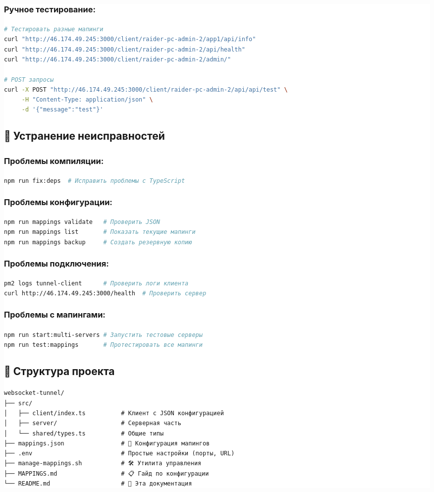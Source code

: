 ### Ручное тестирование:
```bash
# Тестировать разные мапинги
curl "http://46.174.49.245:3000/client/raider-pc-admin-2/app1/api/info"
curl "http://46.174.49.245:3000/client/raider-pc-admin-2/api/health"
curl "http://46.174.49.245:3000/client/raider-pc-admin-2/admin/"

# POST запросы
curl -X POST "http://46.174.49.245:3000/client/raider-pc-admin-2/api/api/test" \
     -H "Content-Type: application/json" \
     -d '{"message":"test"}'
```

## 🔧 Устранение неисправностей

### Проблемы компиляции:
```bash
npm run fix:deps  # Исправить проблемы с TypeScript
```

### Проблемы конфигурации:
```bash
npm run mappings validate   # Проверить JSON
npm run mappings list       # Показать текущие мапинги
npm run mappings backup     # Создать резервную копию
```

### Проблемы подключения:
```bash
pm2 logs tunnel-client      # Проверить логи клиента
curl http://46.174.49.245:3000/health  # Проверить сервер
```

### Проблемы с мапингами:
```bash
npm run start:multi-servers # Запустить тестовые серверы
npm run test:mappings       # Протестировать все мапинги
```

## 📁 Структура проекта

```
websocket-tunnel/
├── src/
│   ├── client/index.ts          # Клиент с JSON конфигурацией
│   ├── server/                  # Серверная часть
│   └── shared/types.ts          # Общие типы
├── mappings.json                # 🎨 Конфигурация мапингов
├── .env                         # Простые настройки (порты, URL)
├── manage-mappings.sh           # 🛠️ Утилита управления
├── MAPPINGS.md                  # 📋 Гайд по конфигурации
└── README.md                    # 📖 Эта документация
```
